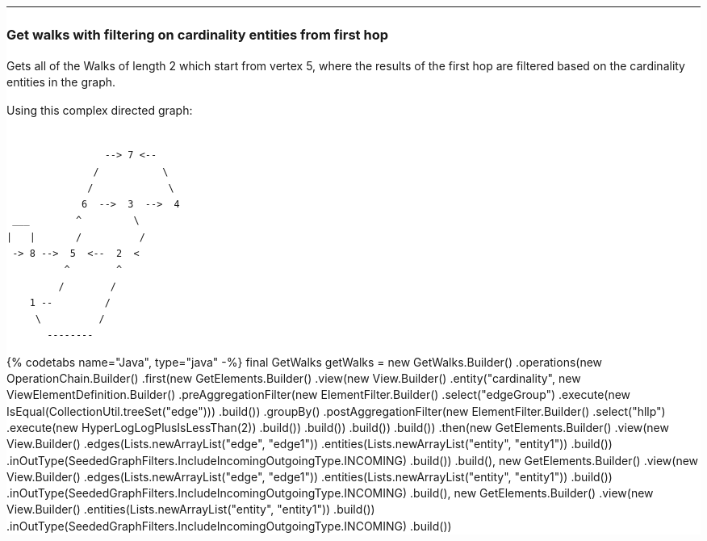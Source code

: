 -----------------------------------------------

### Get walks with filtering on cardinality entities from first hop

Gets all of the Walks of length 2 which start from vertex 5, where the results of the first hop are filtered based on the cardinality entities in the graph.

Using this complex directed graph:

```

                 --> 7 <--
               /           \
              /             \
             6  -->  3  -->  4
 ___        ^         \
|   |       /          /
 -> 8 -->  5  <--  2  <
          ^        ^
         /        /
    1 --         /
     \          /
       --------
```


{% codetabs name="Java", type="java" -%}
final GetWalks getWalks = new GetWalks.Builder()
        .operations(new OperationChain.Builder()
                        .first(new GetElements.Builder()
                                .view(new View.Builder()
                                        .entity("cardinality", new ViewElementDefinition.Builder()
                                                .preAggregationFilter(new ElementFilter.Builder()
                                                        .select("edgeGroup")
                                                        .execute(new IsEqual(CollectionUtil.treeSet("edge")))
                                                        .build())
                                                .groupBy()
                                                .postAggregationFilter(new ElementFilter.Builder()
                                                        .select("hllp")
                                                        .execute(new HyperLogLogPlusIsLessThan(2))
                                                        .build())
                                                .build())
                                        .build())
                                .build())
                        .then(new GetElements.Builder()
                                .view(new View.Builder()
                                        .edges(Lists.newArrayList("edge", "edge1"))
                                        .entities(Lists.newArrayList("entity", "entity1"))
                                        .build())
                                .inOutType(SeededGraphFilters.IncludeIncomingOutgoingType.INCOMING)
                                .build())
                        .build(),
                new GetElements.Builder()
                        .view(new View.Builder()
                                .edges(Lists.newArrayList("edge", "edge1"))
                                .entities(Lists.newArrayList("entity", "entity1"))
                                .build())
                        .inOutType(SeededGraphFilters.IncludeIncomingOutgoingType.INCOMING)
                        .build(),
                new GetElements.Builder()
                        .view(new View.Builder()
                                .entities(Lists.newArrayList("entity", "entity1"))
                                .build())
                        .inOutType(SeededGraphFilters.IncludeIncomingOutgoingType.INCOMING)
                        .build())